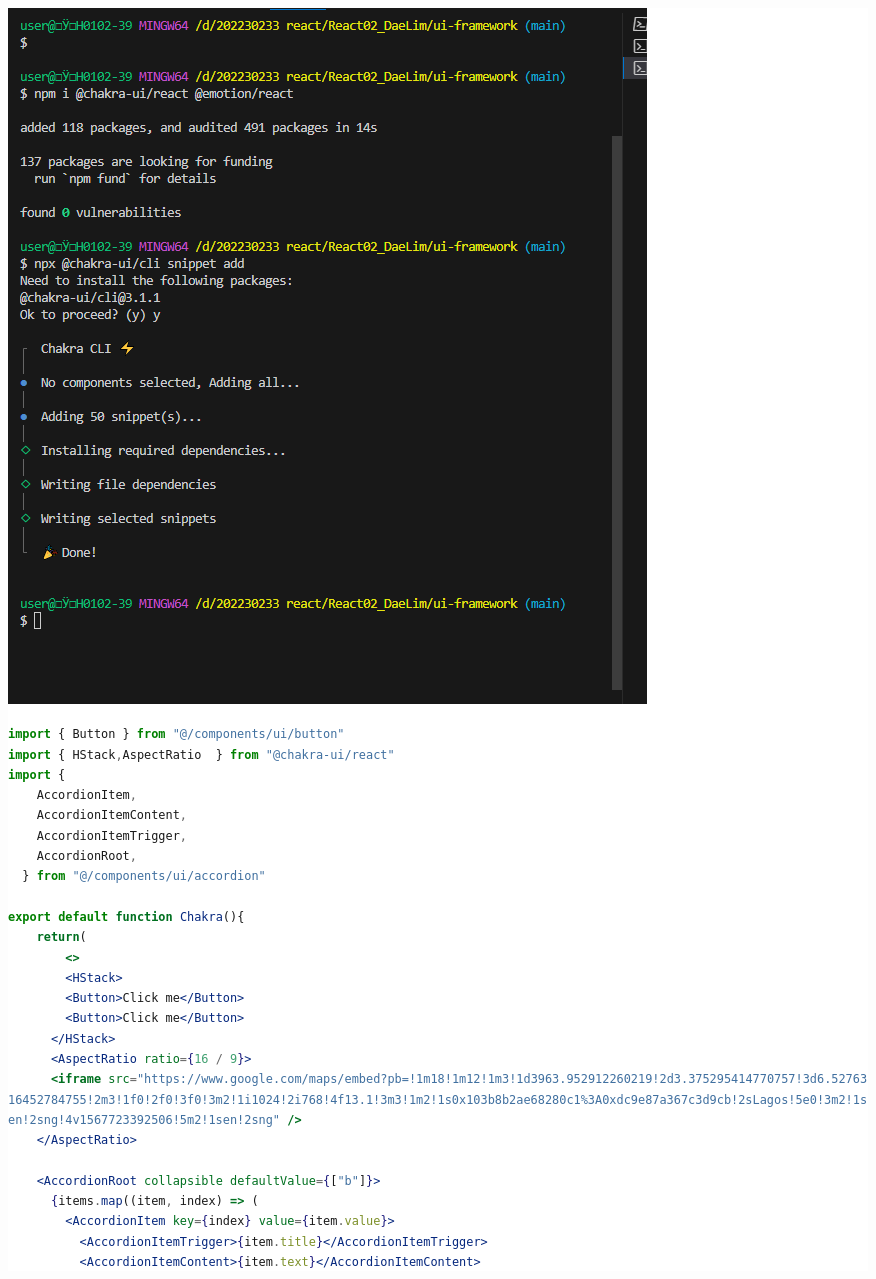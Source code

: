 ![Alt text](image-68.png)
```jsx
import { Button } from "@/components/ui/button"
import { HStack,AspectRatio  } from "@chakra-ui/react"
import {
    AccordionItem,
    AccordionItemContent,
    AccordionItemTrigger,
    AccordionRoot,
  } from "@/components/ui/accordion"

export default function Chakra(){
    return(
        <>
        <HStack>
        <Button>Click me</Button>
        <Button>Click me</Button>
      </HStack>
      <AspectRatio ratio={16 / 9}>
      <iframe src="https://www.google.com/maps/embed?pb=!1m18!1m12!1m3!1d3963.952912260219!2d3.375295414770757!3d6.5276316452784755!2m3!1f0!2f0!3f0!3m2!1i1024!2i768!4f13.1!3m3!1m2!1s0x103b8b2ae68280c1%3A0xdc9e87a367c3d9cb!2sLagos!5e0!3m2!1sen!2sng!4v1567723392506!5m2!1sen!2sng" />
    </AspectRatio>

    <AccordionRoot collapsible defaultValue={["b"]}>
      {items.map((item, index) => (
        <AccordionItem key={index} value={item.value}>
          <AccordionItemTrigger>{item.title}</AccordionItemTrigger>
          <AccordionItemContent>{item.text}</AccordionItemContent>
```